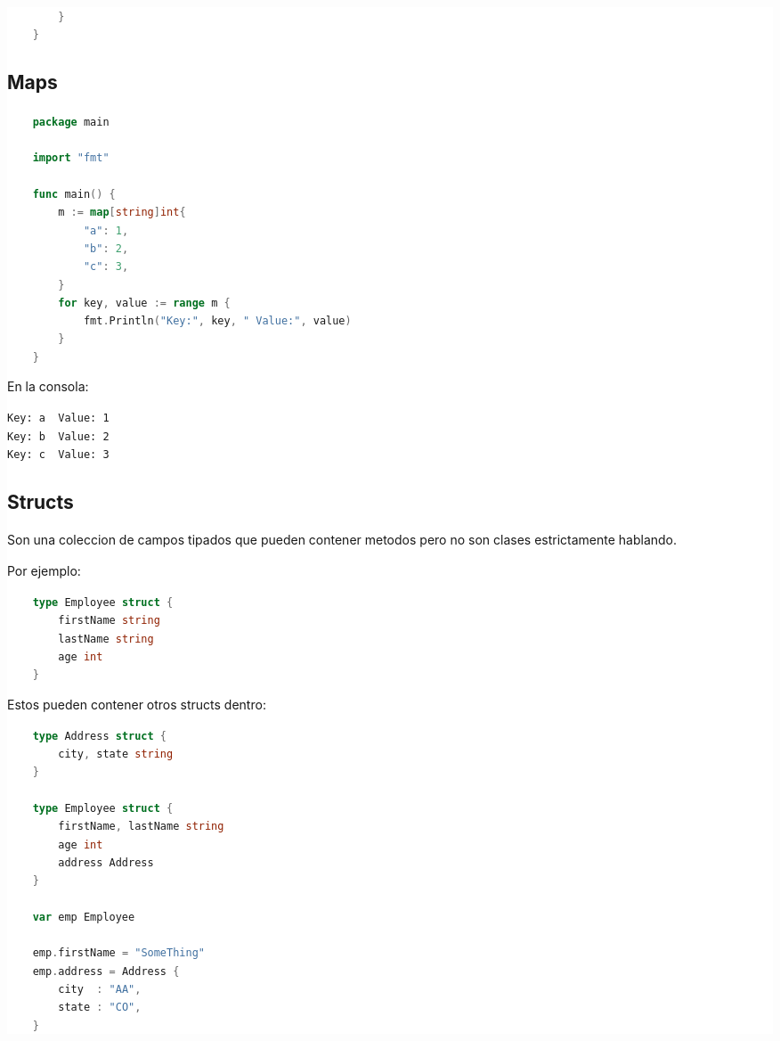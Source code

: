 ```go
        }
    }
```

## Maps

```go
    package main

    import "fmt"

    func main() {
        m := map[string]int{
            "a": 1,
            "b": 2,
            "c": 3,
        }
        for key, value := range m {
            fmt.Println("Key:", key, " Value:", value)
        }
    }
```

En la consola:

    Key: a  Value: 1
    Key: b  Value: 2
    Key: c  Value: 3


## Structs

Son una coleccion de campos tipados que pueden contener metodos pero no son clases estrictamente hablando.

Por ejemplo:

```go
    type Employee struct {
        firstName string
        lastName string
        age int
    }
```

Estos pueden contener otros structs dentro:

```go
    type Address struct {
        city, state string
    }

    type Employee struct {
        firstName, lastName string
        age int
        address Address
    }

    var emp Employee

    emp.firstName = "SomeThing"
    emp.address = Address {
        city  : "AA",
        state : "CO",
    }
```
